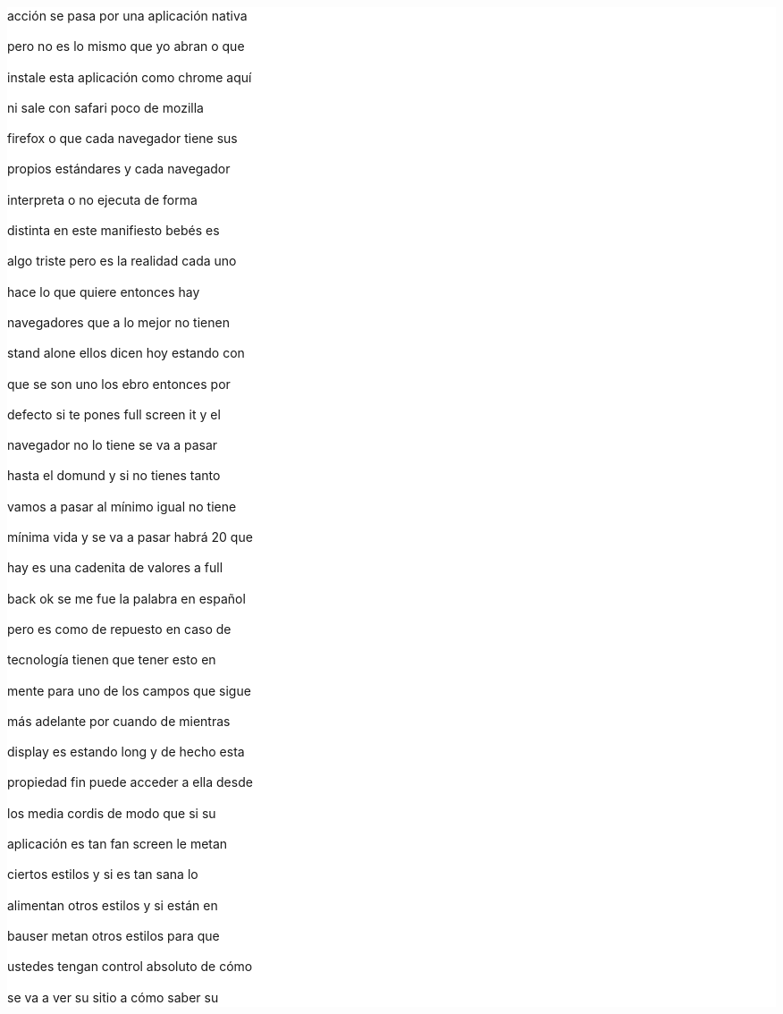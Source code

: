 acción se pasa por una aplicación nativa

pero no es lo mismo que yo abran o que

instale esta aplicación como chrome aquí

ni sale con safari poco de mozilla

firefox o que cada navegador tiene sus

propios estándares y cada navegador

interpreta o no ejecuta de forma

distinta en este manifiesto bebés es

algo triste pero es la realidad cada uno

hace lo que quiere entonces hay

navegadores que a lo mejor no tienen

stand alone ellos dicen hoy estando con

que se son uno los ebro entonces por

defecto si te pones full screen it y el

navegador no lo tiene se va a pasar

hasta el domund y si no tienes tanto

vamos a pasar al mínimo igual no tiene

mínima vida y se va a pasar habrá 20 que

hay es una cadenita de valores a full

back ok se me fue la palabra en español

pero es como de repuesto en caso de

tecnología tienen que tener esto en

mente para uno de los campos que sigue

más adelante por cuando de mientras

display es estando long y de hecho esta

propiedad fin puede acceder a ella desde

los media cordis de modo que si su

aplicación es tan fan screen le metan

ciertos estilos y si es tan sana lo

alimentan otros estilos y si están en

bauser metan otros estilos para que

ustedes tengan control absoluto de cómo

se va a ver su sitio a cómo saber su
